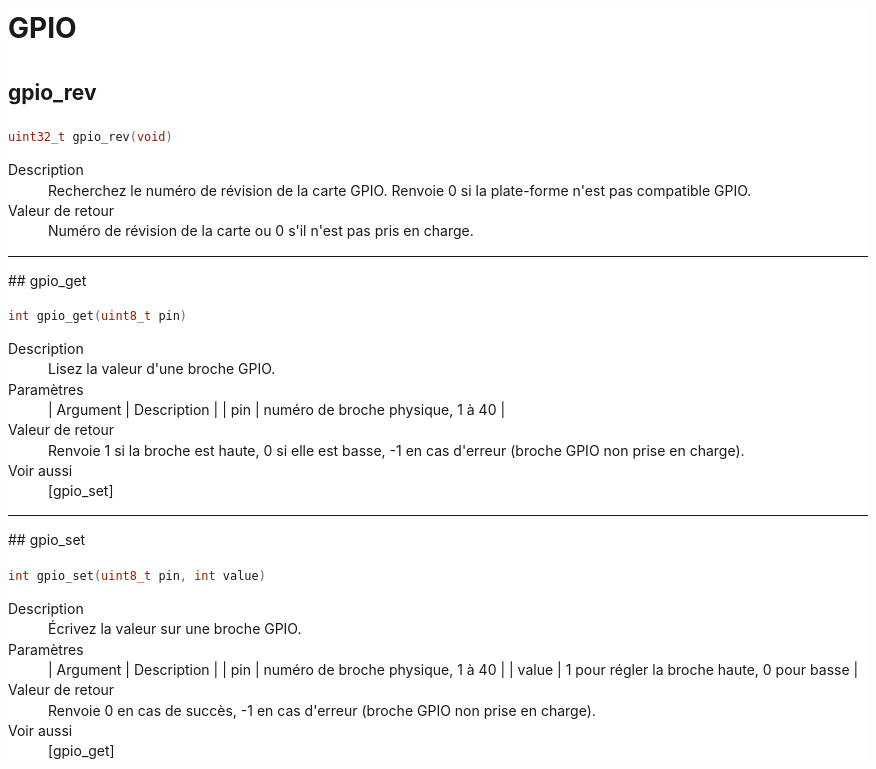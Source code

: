 # GPIO

## gpio_rev

```c
uint32_t gpio_rev(void)
```
<dt>Description</dt><dd>
Recherchez le numéro de révision de la carte GPIO. Renvoie 0 si la plate-forme n'est pas compatible GPIO.
</dd>
<dt>Valeur de retour</dt><dd>
Numéro de révision de la carte ou 0 s'il n'est pas pris en charge.
</dd>
<hr>
## gpio_get

```c
int gpio_get(uint8_t pin)
```
<dt>Description</dt><dd>
Lisez la valeur d'une broche GPIO.
</dd>
<dt>Paramètres</dt><dd>
| Argument | Description |
| pin | numéro de broche physique, 1 à 40 |
</dd>
<dt>Valeur de retour</dt><dd>
Renvoie 1 si la broche est haute, 0 si elle est basse, -1 en cas d'erreur (broche GPIO non prise en charge).
</dd>
<dt>Voir aussi</dt><dd>
[gpio_set]
</dd>
<hr>
## gpio_set

```c
int gpio_set(uint8_t pin, int value)
```
<dt>Description</dt><dd>
Écrivez la valeur sur une broche GPIO.
</dd>
<dt>Paramètres</dt><dd>
| Argument | Description |
| pin | numéro de broche physique, 1 à 40 |
| value | 1 pour régler la broche haute, 0 pour basse |
</dd>
<dt>Valeur de retour</dt><dd>
Renvoie 0 en cas de succès, -1 en cas d'erreur (broche GPIO non prise en charge).
</dd>
<dt>Voir aussi</dt><dd>
[gpio_get]
</dd>
